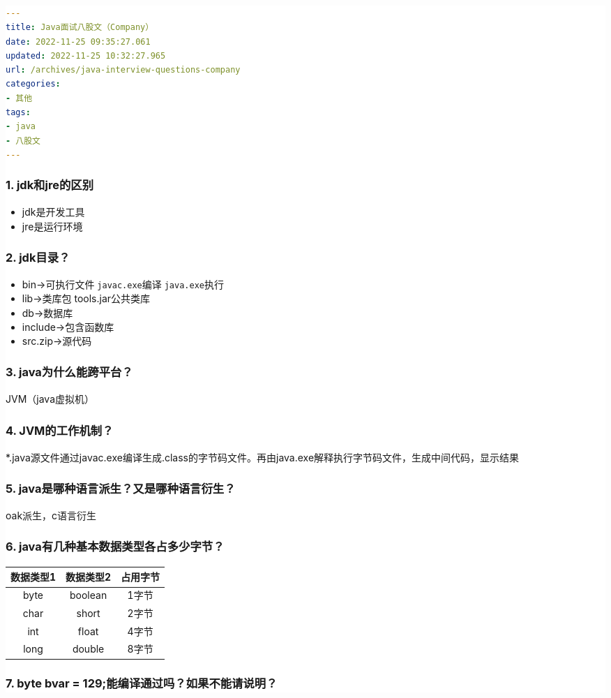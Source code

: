 ```yaml
---
title: Java面试八股文（Company）
date: 2022-11-25 09:35:27.061
updated: 2022-11-25 10:32:27.965
url: /archives/java-interview-questions-company
categories: 
- 其他
tags: 
- java
- 八股文
---
```


### 1. jdk和jre的区别

* jdk是开发工具
* jre是运行环境

### 2. jdk目录？

- bin->可执行文件 `javac.exe`编译   `java.exe`执行
- lib->类库包   tools.jar公共类库
- db->数据库
- include->包含函数库
- src.zip->源代码

### 3. java为什么能跨平台？

JVM（java虚拟机）

### 4. JVM的工作机制？

*.java源文件通过javac.exe编译生成.class的字节码文件。再由java.exe解释执行字节码文件，生成中间代码，显示结果

### 5. java是哪种语言派生？又是哪种语言衍生？

oak派生，c语言衍生

### 6. java有几种基本数据类型各占多少字节？

| 数据类型1 | 数据类型2 | 占用字节 |
| :-------: | :-------: | :------: |
|   byte    |  boolean  |  1字节   |
|   char    |   short   |  2字节   |
|    int    |   float   |  4字节   |
|   long    |  double   |  8字节   |

### 7. byte bvar = 129;能编译通过吗？如果不能请说明？
